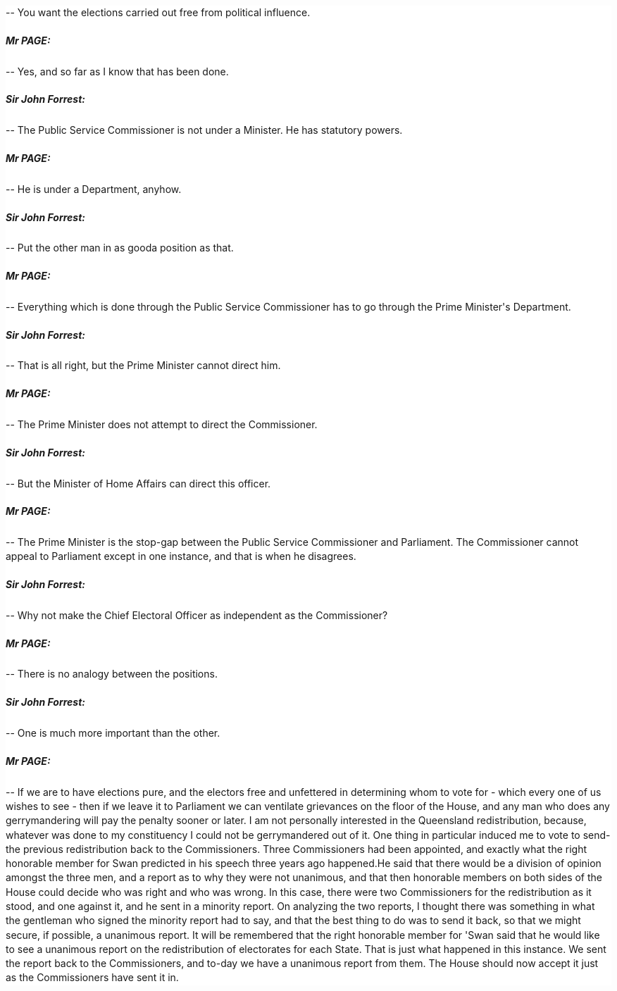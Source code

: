 --  You want the elections carried out free from political influence. 

##### Mr PAGE:

-- Yes, and so far as I know that has been done. 

##### Sir John Forrest:

--  The Public Service Commissioner is not under a Minister. He has statutory powers. 

##### Mr PAGE:

-- He is under a Department, anyhow. 

##### Sir John Forrest:

--  Put the other man in as gooda position as that. 

##### Mr PAGE:

-- Everything which is done through the Public Service Commissioner has to go through the Prime Minister's Department. 

##### Sir John Forrest:

--  That is all right, but the Prime Minister cannot direct him. 

##### Mr PAGE:

-- The Prime Minister does not attempt to direct the Commissioner. 

##### Sir John Forrest:

--  But the Minister of Home Affairs can direct this officer. 

##### Mr PAGE:

-- The Prime Minister is the stop-gap between the Public Service Commissioner and Parliament. The Commissioner cannot appeal to Parliament except in one instance, and that is when he disagrees. 

##### Sir John Forrest:

--  Why not make the Chief Electoral Officer as independent as the Commissioner? 

##### Mr PAGE:

-- There is no analogy between the positions. 

##### Sir John Forrest:

--  One is much more important than the other. 

##### Mr PAGE:

-- If we are to have elections pure, and the electors free and unfettered in determining whom to vote for - which every one of us wishes to see - then if we leave it to Parliament we can ventilate grievances on the floor of the House, and any man who does any gerrymandering will pay the penalty sooner or later. I am not personally interested in the Queensland redistribution, because, whatever was done to my constituency I could not be gerrymandered out of it. One thing in particular induced me to vote to send- the previous redistribution back to the Commissioners. Three Commissioners had been appointed, and exactly what the right honorable member for Swan predicted in his speech three years ago happened.He said that there would be a division of opinion amongst the three men, and a report as to why they were not unanimous, and that then honorable members on both sides of the House could decide who was right and who was wrong. In this case, there were two Commissioners for the redistribution as it stood, and one against it, and he sent in a minority report. On analyzing the two reports, I thought there was something in what the gentleman who signed the minority report had to say, and that the best thing to do was to send it back, so that we might secure, if possible, a unanimous report. It will be remembered that the right honorable member for 'Swan said that he would like to see a unanimous report on the redistribution of electorates for each State. That is just what happened in this instance. We sent the report back to the Commissioners, and to-day we have a unanimous report from them. The House should now accept it just as the Commissioners have sent it in. 
